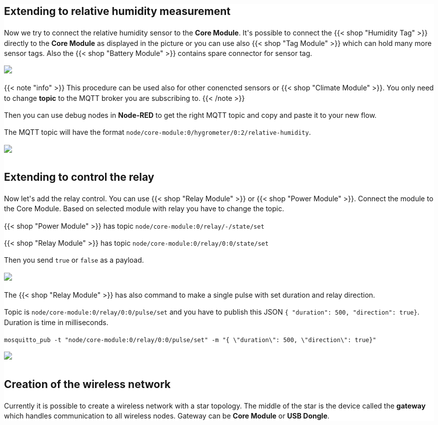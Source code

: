 ## Extending to relative humidity measurement

Now we try to connect the relative humidity sensor to the **Core Module**. It's possible to connect the {{< shop "Humidity Tag" >}} directly to the **Core Module** as displayed in the picture or you can use also {{< shop "Tag Module" >}} which can hold many more sensor tags. Also the {{< shop "Battery Module" >}} contains spare connector for sensor tag.

<img src="humidity-added.jpg" style="max-width:50%;" />

{{< note "info" >}}
This procedure can be used also for other conencted sensors or {{< shop "Climate Module" >}}. You only need to change **topic** to the MQTT broker you are subscribing to.
{{< /note >}}

Then you can use debug nodes in **Node-RED** to get the right MQTT topic and copy and paste it to your new flow.

The MQTT topic will have the format `node/core-module:0/hygrometer/0:2/relative-humidity`.

<img src="humidity-tag-node-animation.gif" style="max-width:100%;" />


## Extending to control the relay

Now let's add the relay control. You can use {{< shop "Relay Module" >}} or {{< shop "Power Module" >}}. Connect the module to the Core Module. Based on selected module with relay you have to change the topic.

{{< shop "Power Module" >}} has topic `node/core-module:0/relay/-/state/set`

{{< shop "Relay Module" >}} has topic `node/core-module:0/relay/0:0/state/set`

Then you send `true` or `false` as a payload.

<img src="power-module-animation.gif" style="max-width:100%;" />

The {{< shop "Relay Module" >}} has also command to make a single pulse with set duration and relay direction.

Topic is `node/core-module:0/relay/0:0/pulse/set` and you have to publish this JSON `{ "duration": 500, "direction": true}`. Duration is time in milliseconds.
```
mosquitto_pub -t "node/core-module:0/relay/0:0/pulse/set" -m "{ \"duration\": 500, \"direction\": true}"
```

<img src="relay-pulse-animation.gif" style="max-width:100%;" />


## Creation of the wireless network

Currently it is possible to create a wireless network with a star topology. The middle of the star is the device called the **gateway** which handles communication to all wireless nodes. Gateway can be **Core Module** or **USB Dongle**.
